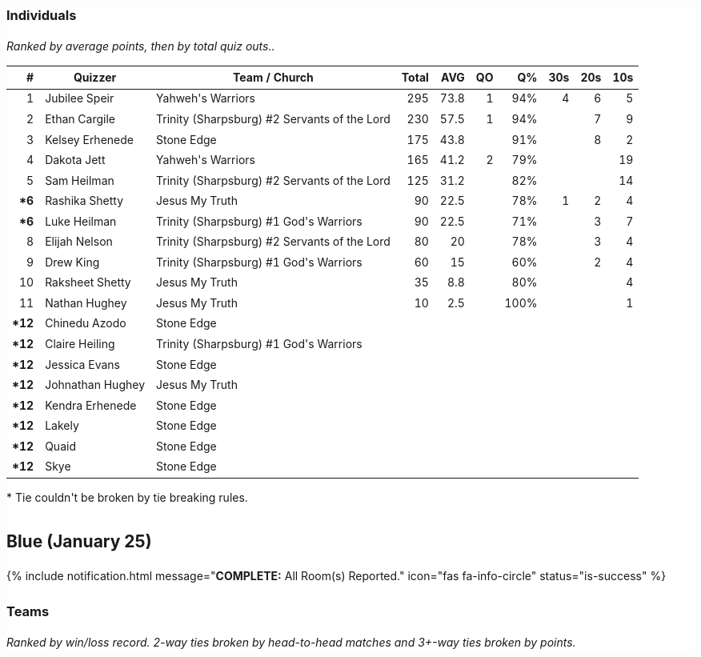 ### Individuals

*Ranked by average points, then by total quiz outs..*

| # | Quizzer | Team / Church | Total | AVG | QO | Q% | 30s | 20s | 10s |
|--:|---|---|--:|--:|--:|--:|--:|--:|--:|
| 1 | Jubilee Speir | Yahweh's Warriors | 295 | 73.8 | 1 | 94% | 4 | 6 | 5 |
| 2 | Ethan Cargile | Trinity (Sharpsburg) #2 Servants of the Lord | 230 | 57.5 | 1 | 94% |  | 7 | 9 |
| 3 | Kelsey Erhenede | Stone Edge | 175 | 43.8 |  | 91% |  | 8 | 2 |
| 4 | Dakota Jett | Yahweh's Warriors | 165 | 41.2 | 2 | 79% |  |  | 19 |
| 5 | Sam Heilman | Trinity (Sharpsburg) #2 Servants of the Lord | 125 | 31.2 |  | 82% |  |  | 14 |
| **\*6** | Rashika Shetty | Jesus My Truth | 90 | 22.5 |  | 78% | 1 | 2 | 4 |
| **\*6** | Luke Heilman | Trinity (Sharpsburg) #1 God's Warriors | 90 | 22.5 |  | 71% |  | 3 | 7 |
| 8 | Elijah Nelson | Trinity (Sharpsburg) #2 Servants of the Lord | 80 | 20 |  | 78% |  | 3 | 4 |
| 9 | Drew King | Trinity (Sharpsburg) #1 God's Warriors | 60 | 15 |  | 60% |  | 2 | 4 |
| 10 | Raksheet Shetty | Jesus My Truth | 35 | 8.8 |  | 80% |  |  | 4 |
| 11 | Nathan Hughey | Jesus My Truth | 10 | 2.5 |  | 100% |  |  | 1 |
| **\*12** | Chinedu Azodo | Stone Edge |  |  |  |  |  |  |  |
| **\*12** | Claire Heiling | Trinity (Sharpsburg) #1 God's Warriors |  |  |  |  |  |  |  |
| **\*12** | Jessica Evans | Stone Edge |  |  |  |  |  |  |  |
| **\*12** | Johnathan Hughey | Jesus My Truth |  |  |  |  |  |  |  |
| **\*12** | Kendra Erhenede | Stone Edge |  |  |  |  |  |  |  |
| **\*12** | Lakely | Stone Edge |  |  |  |  |  |  |  |
| **\*12** | Quaid | Stone Edge |  |  |  |  |  |  |  |
| **\*12** | Skye | Stone Edge |  |  |  |  |  |  |  |

\* Tie couldn't be broken by tie breaking rules.

## Blue (January 25)

{% include notification.html
   message="<b>COMPLETE:</b> All Room(s) Reported."
   icon="fas fa-info-circle"
   status="is-success" %}


### Teams

*Ranked by win/loss record. 2-way ties broken by head-to-head matches and 3+-way ties broken by points.*
